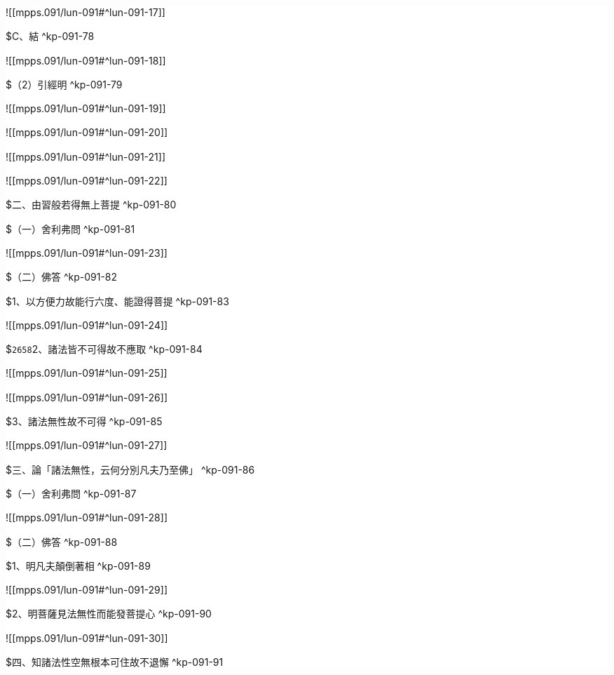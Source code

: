 ![[mpps.091/lun-091#^lun-091-17]]

 $C、結 ^kp-091-78

![[mpps.091/lun-091#^lun-091-18]]

 $（2）引經明 ^kp-091-79

![[mpps.091/lun-091#^lun-091-19]]

![[mpps.091/lun-091#^lun-091-20]]

![[mpps.091/lun-091#^lun-091-21]]

![[mpps.091/lun-091#^lun-091-22]]

 $二、由習般若得無上菩提 ^kp-091-80

 $（一）舍利弗問 ^kp-091-81

![[mpps.091/lun-091#^lun-091-23]]

 $（二）佛答 ^kp-091-82

 $1、以方便力故能行六度、能證得菩提 ^kp-091-83

![[mpps.091/lun-091#^lun-091-24]]

 $`2658`2、諸法皆不可得故不應取 ^kp-091-84

![[mpps.091/lun-091#^lun-091-25]]

![[mpps.091/lun-091#^lun-091-26]]

 $3、諸法無性故不可得 ^kp-091-85

![[mpps.091/lun-091#^lun-091-27]]

 $三、論「諸法無性，云何分別凡夫乃至佛」 ^kp-091-86

 $（一）舍利弗問 ^kp-091-87

![[mpps.091/lun-091#^lun-091-28]]

 $（二）佛答 ^kp-091-88

 $1、明凡夫顛倒著相 ^kp-091-89

![[mpps.091/lun-091#^lun-091-29]]

 $2、明菩薩見法無性而能發菩提心 ^kp-091-90

![[mpps.091/lun-091#^lun-091-30]]

 $四、知諸法性空無根本可住故不退懈 ^kp-091-91
